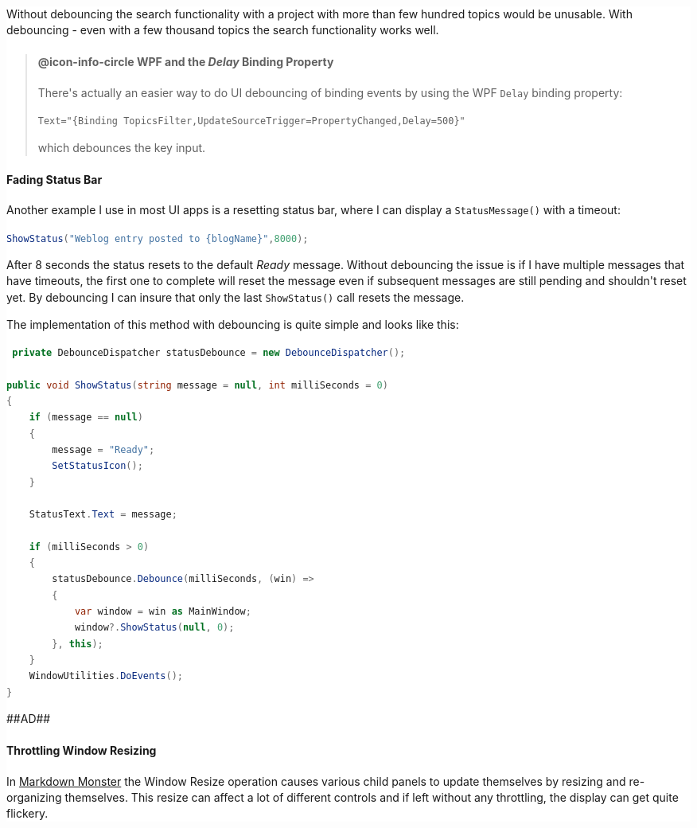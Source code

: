 Without debouncing the search functionality with a project with more than few hundred topics would be unusable. With debouncing - even with a few thousand topics the search functionality works well.

> ####  @icon-info-circle WPF and the *Delay* Binding Property
> There's actually an easier way to do UI debouncing of binding events by using the WPF `Delay` binding property:
> ```
> Text="{Binding TopicsFilter,UpdateSourceTrigger=PropertyChanged,Delay=500}"
> ```
> which debounces the key input.

#### Fading Status Bar 
Another example I use in most UI apps is a resetting status bar, where I can display a `StatusMessage()` with a timeout:

```cs
ShowStatus("Weblog entry posted to {blogName}",8000);
```

After 8 seconds the status resets to the default *Ready* message. Without debouncing the issue is if I have multiple messages that have timeouts, the first one to complete will reset the message even if subsequent messages are still pending and shouldn't reset yet. By debouncing I can insure that only the last `ShowStatus()` call resets the message.

The implementation of this method with debouncing is quite simple and looks like this:

```cs
 private DebounceDispatcher statusDebounce = new DebounceDispatcher();

public void ShowStatus(string message = null, int milliSeconds = 0)
{
    if (message == null)
    {
        message = "Ready";
        SetStatusIcon();
    }

    StatusText.Text = message;

    if (milliSeconds > 0)
    {
        statusDebounce.Debounce(milliSeconds, (win) =>
        {
            var window = win as MainWindow;
            window?.ShowStatus(null, 0);
        }, this);
    }
    WindowUtilities.DoEvents();
}
```
##AD##

#### Throttling Window Resizing
In [Markdown Monster](https://markdownmonster.west-wind.com) the Window Resize operation causes various child panels to update themselves by resizing and re-organizing themselves. This resize can affect a lot of different controls and if left without any throttling, the display can get quite flickery. 
